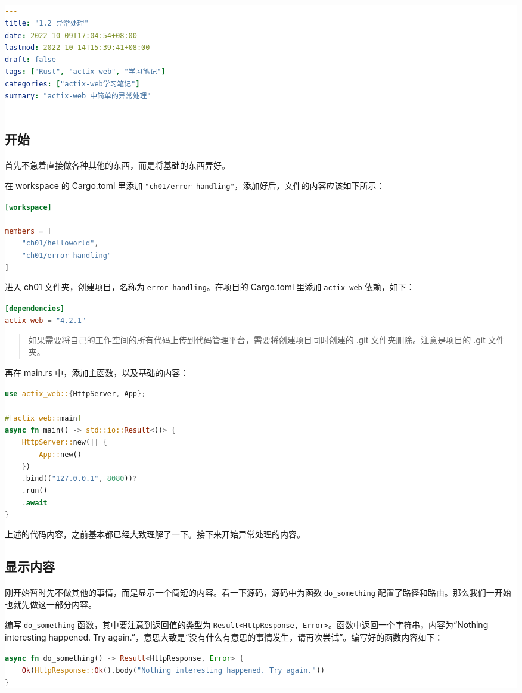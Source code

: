 ```yaml
---
title: "1.2 异常处理"
date: 2022-10-09T17:04:54+08:00
lastmod: 2022-10-14T15:39:41+08:00
draft: false
tags: ["Rust", "actix-web", "学习笔记"]
categories: ["actix-web学习笔记"]
summary: "actix-web 中简单的异常处理"
---
```


## 开始
首先不急着直接做各种其他的东西，而是将基础的东西弄好。

在 workspace 的 Cargo.toml 里添加 `"ch01/error-handling"`，添加好后，文件的内容应该如下所示：
```toml
[workspace]

members = [
    "ch01/helloworld",
    "ch01/error-handling"
]
```

进入 ch01 文件夹，创建项目，名称为 `error-handling`。在项目的 Cargo.toml 里添加 `actix-web` 依赖，如下：
```toml
[dependencies]
actix-web = "4.2.1"
```

> 如果需要将自己的工作空间的所有代码上传到代码管理平台，需要将创建项目同时创建的 .git 文件夹删除。注意是项目的 .git 文件夹。

再在 main.rs 中，添加主函数，以及基础的内容：
```rust
use actix_web::{HttpServer, App};

#[actix_web::main]
async fn main() -> std::io::Result<()> {
    HttpServer::new(|| {
        App::new()
    })
    .bind(("127.0.0.1", 8080))?
    .run()
    .await
}
```

上述的代码内容，之前基本都已经大致理解了一下。接下来开始异常处理的内容。

## 显示内容
刚开始暂时先不做其他的事情，而是显示一个简短的内容。看一下源码，源码中为函数 `do_something` 配置了路径和路由。那么我们一开始也就先做这一部分内容。

编写 `do_something` 函数，其中要注意到返回值的类型为 `Result<HttpResponse, Error>`。函数中返回一个字符串，内容为“Nothing interesting happened. Try again.”，意思大致是“没有什么有意思的事情发生，请再次尝试”。编写好的函数内容如下：
```rust
async fn do_something() -> Result<HttpResponse, Error> {
    Ok(HttpResponse::Ok().body("Nothing interesting happened. Try again."))
}
```

